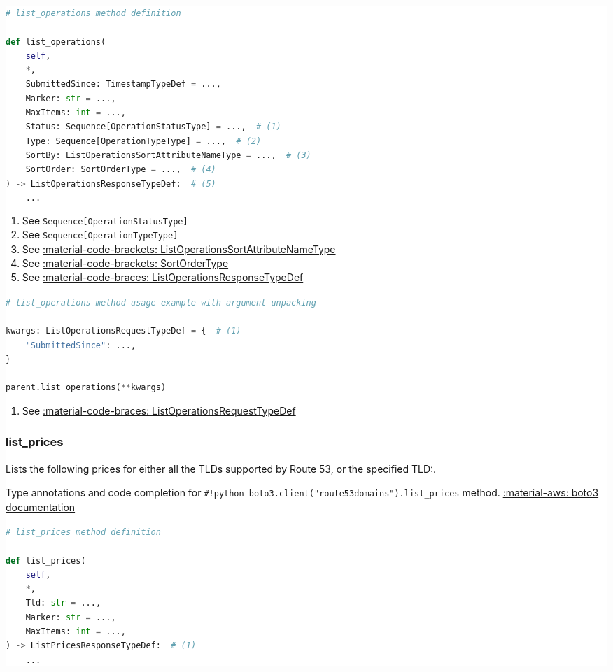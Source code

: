 ```python
# list_operations method definition

def list_operations(
    self,
    *,
    SubmittedSince: TimestampTypeDef = ...,
    Marker: str = ...,
    MaxItems: int = ...,
    Status: Sequence[OperationStatusType] = ...,  # (1)
    Type: Sequence[OperationTypeType] = ...,  # (2)
    SortBy: ListOperationsSortAttributeNameType = ...,  # (3)
    SortOrder: SortOrderType = ...,  # (4)
) -> ListOperationsResponseTypeDef:  # (5)
    ...
```

1. See `Sequence[OperationStatusType]`
2. See `Sequence[OperationTypeType]`
3. See [:material-code-brackets: ListOperationsSortAttributeNameType](./literals.md#listoperationssortattributenametype)
4. See [:material-code-brackets: SortOrderType](./literals.md#sortordertype)
5. See [:material-code-braces: ListOperationsResponseTypeDef](./type_defs.md#listoperationsresponsetypedef)


```python
# list_operations method usage example with argument unpacking

kwargs: ListOperationsRequestTypeDef = {  # (1)
    "SubmittedSince": ...,
}

parent.list_operations(**kwargs)
```

1. See [:material-code-braces: ListOperationsRequestTypeDef](./type_defs.md#listoperationsrequesttypedef)

### list\_prices

Lists the following prices for either all the TLDs supported by Route 53, or
the specified TLD:.

Type annotations and code completion for `#!python boto3.client("route53domains").list_prices` method.
[:material-aws: boto3 documentation](https://boto3.amazonaws.com/v1/documentation/api/latest/reference/services/route53domains/client/list_prices.html)

```python
# list_prices method definition

def list_prices(
    self,
    *,
    Tld: str = ...,
    Marker: str = ...,
    MaxItems: int = ...,
) -> ListPricesResponseTypeDef:  # (1)
    ...
```
